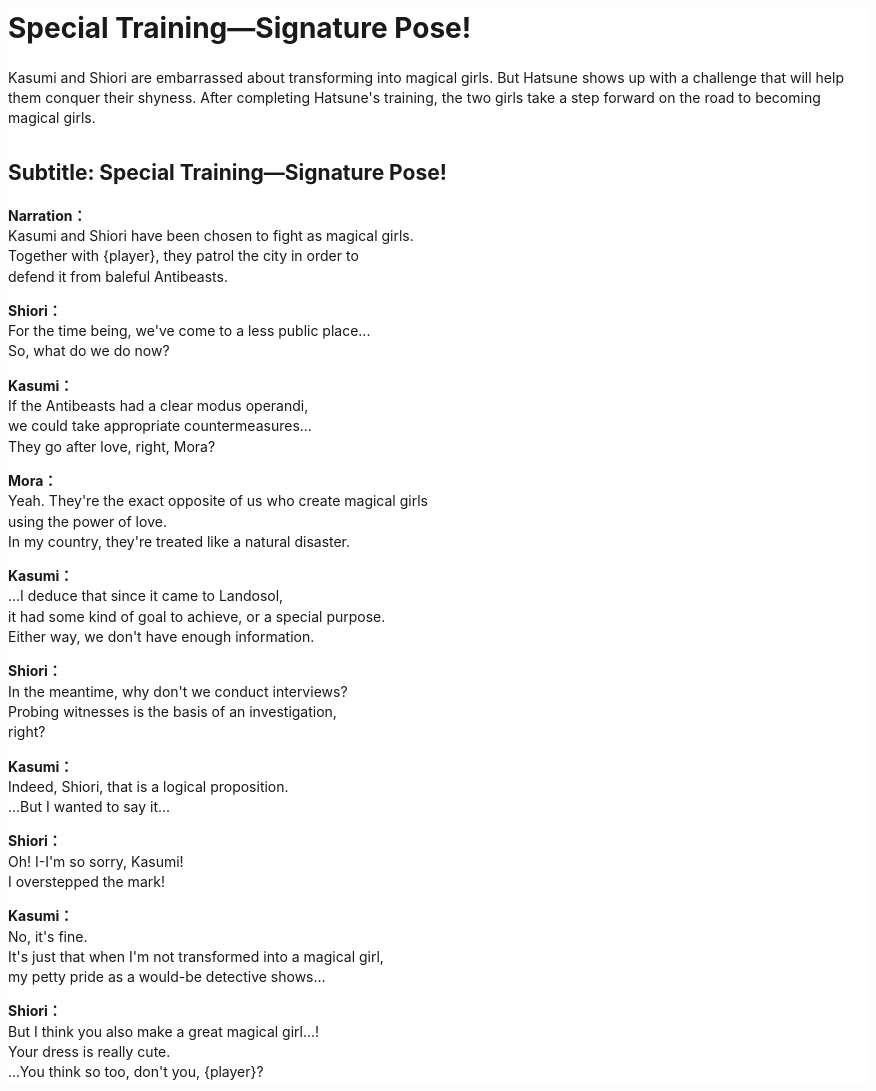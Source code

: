 # Special Training—Signature Pose!
Kasumi and Shiori are embarrassed about transforming into magical girls. But Hatsune shows up with a challenge that will help them conquer their shyness. After completing Hatsune's training, the two girls take a step forward on the road to becoming magical girls.
  
## Subtitle: Special Training—Signature Pose!
  
**Narration：**  
Kasumi and Shiori have been chosen to fight as magical girls.  
Together with {player}, they patrol the city in order to  
defend it from baleful Antibeasts.  
  
**Shiori：**  
For the time being, we've come to a less public place...  
So, what do we do now?  
  
**Kasumi：**  
If the Antibeasts had a clear modus operandi,  
we could take appropriate countermeasures...  
They go after love, right, Mora?  
  
**Mora：**  
Yeah. They're the exact opposite of us who create magical girls  
using the power of love.  
In my country, they're treated like a natural disaster.  
  
**Kasumi：**  
...I deduce that since it came to Landosol,  
it had some kind of goal to achieve, or a special purpose.  
Either way, we don't have enough information.  
  
**Shiori：**  
In the meantime, why don't we conduct interviews?  
Probing witnesses is the basis of an investigation,  
right?  
  
**Kasumi：**  
Indeed, Shiori, that is a logical proposition.  
...But I wanted to say it...  
  
**Shiori：**  
Oh! I-I'm so sorry, Kasumi!  
I overstepped the mark!  
  
**Kasumi：**  
No, it's fine.  
It's just that when I'm not transformed into a magical girl,  
my petty pride as a would-be detective shows...  
  
**Shiori：**  
But I think you also make a great magical girl...!  
Your dress is really cute.  
...You think so too, don't you, {player}?  
  